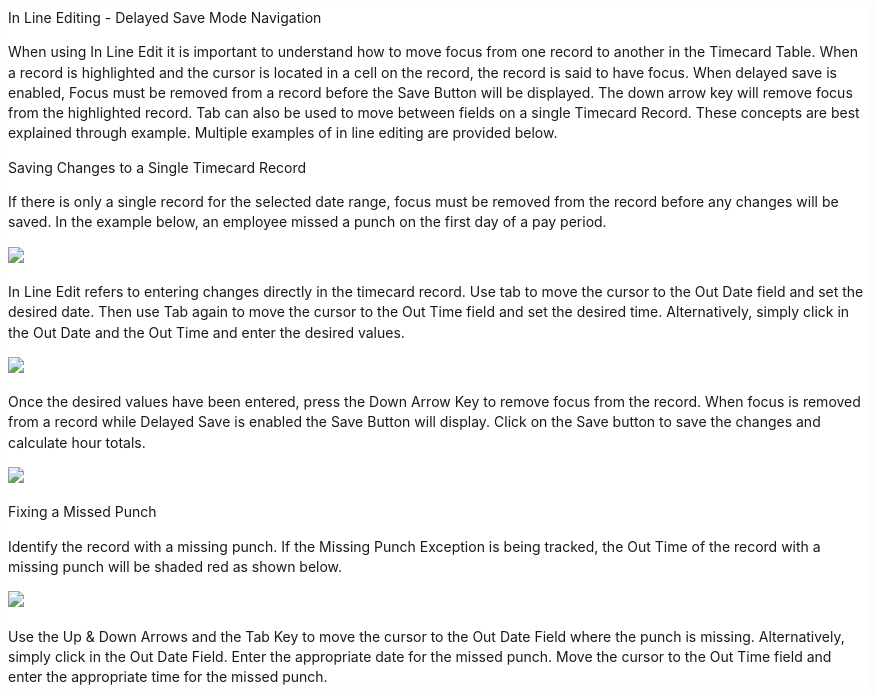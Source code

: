 In
Line Editing - Delayed Save Mode Navigation

When using In Line Edit it is important
to understand how to move focus from one record to another in the Timecard
Table. When a record is highlighted and the cursor is located in a cell
on the record, the record is said to have focus. When delayed save is
enabled, Focus must be removed from a record before the Save Button will
be displayed. The down arrow key will remove focus from the highlighted
record. Tab can also be used to move between fields on a single Timecard
Record. These concepts are best explained through example. Multiple examples
of in line editing are provided below.

Saving Changes
to a Single Timecard Record

If
there is only a single record for the selected date range, focus must
be removed from the record before any changes will be saved. In the example
below, an employee missed a punch on the first day of a pay period.

![](/img/CH7_Timecard8.gif)

In
Line Edit refers to entering changes directly in the timecard record.
Use tab to move the cursor to the Out Date field and set the desired date.
Then use Tab again to move the cursor to the Out Time field and set the
desired time. Alternatively, simply click in the Out Date and the Out
Time and enter the desired values.

![](/img/accesing_timecard_activity_table.gif)

Once
the desired values have been entered, press the Down Arrow Key to remove
focus from the record. When
focus is removed from a record while Delayed Save is enabled the Save
Button will display. Click on the Save button to save the changes and
calculate hour totals.

![](/img/InLineEdit_1.jpg)

Fixing
a Missed Punch

Identify the record
with a missing punch. If the Missing Punch Exception is being tracked,
the Out Time of the record with a missing punch will be shaded red as
shown below.

![](/img/ECTDate.png)

Use the Up & Down
Arrows and the Tab Key to move the cursor to the Out Date Field where
the punch is missing. Alternatively, simply click in the Out Date Field.
Enter the appropriate date for the missed punch. Move the cursor to the
Out Time field and enter the appropriate time for the missed punch.
